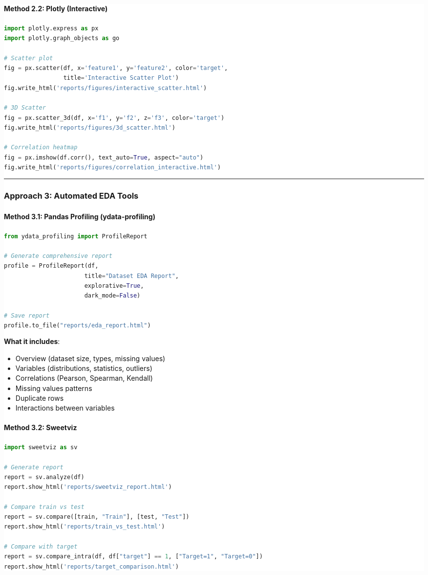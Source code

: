 ```python
```

#### Method 2.2: Plotly (Interactive)
```python
import plotly.express as px
import plotly.graph_objects as go

# Scatter plot
fig = px.scatter(df, x='feature1', y='feature2', color='target',
                 title='Interactive Scatter Plot')
fig.write_html('reports/figures/interactive_scatter.html')

# 3D Scatter
fig = px.scatter_3d(df, x='f1', y='f2', z='f3', color='target')
fig.write_html('reports/figures/3d_scatter.html')

# Correlation heatmap
fig = px.imshow(df.corr(), text_auto=True, aspect="auto")
fig.write_html('reports/figures/correlation_interactive.html')
```

---

### Approach 3: Automated EDA Tools

#### Method 3.1: Pandas Profiling (ydata-profiling)
```python
from ydata_profiling import ProfileReport

# Generate comprehensive report
profile = ProfileReport(df,
                       title="Dataset EDA Report",
                       explorative=True,
                       dark_mode=False)

# Save report
profile.to_file("reports/eda_report.html")
```

**What it includes**:
- Overview (dataset size, types, missing values)
- Variables (distributions, statistics, outliers)
- Correlations (Pearson, Spearman, Kendall)
- Missing values patterns
- Duplicate rows
- Interactions between variables

#### Method 3.2: Sweetviz
```python
import sweetviz as sv

# Generate report
report = sv.analyze(df)
report.show_html('reports/sweetviz_report.html')

# Compare train vs test
report = sv.compare([train, "Train"], [test, "Test"])
report.show_html('reports/train_vs_test.html')

# Compare with target
report = sv.compare_intra(df, df["target"] == 1, ["Target=1", "Target=0"])
report.show_html('reports/target_comparison.html')
```
